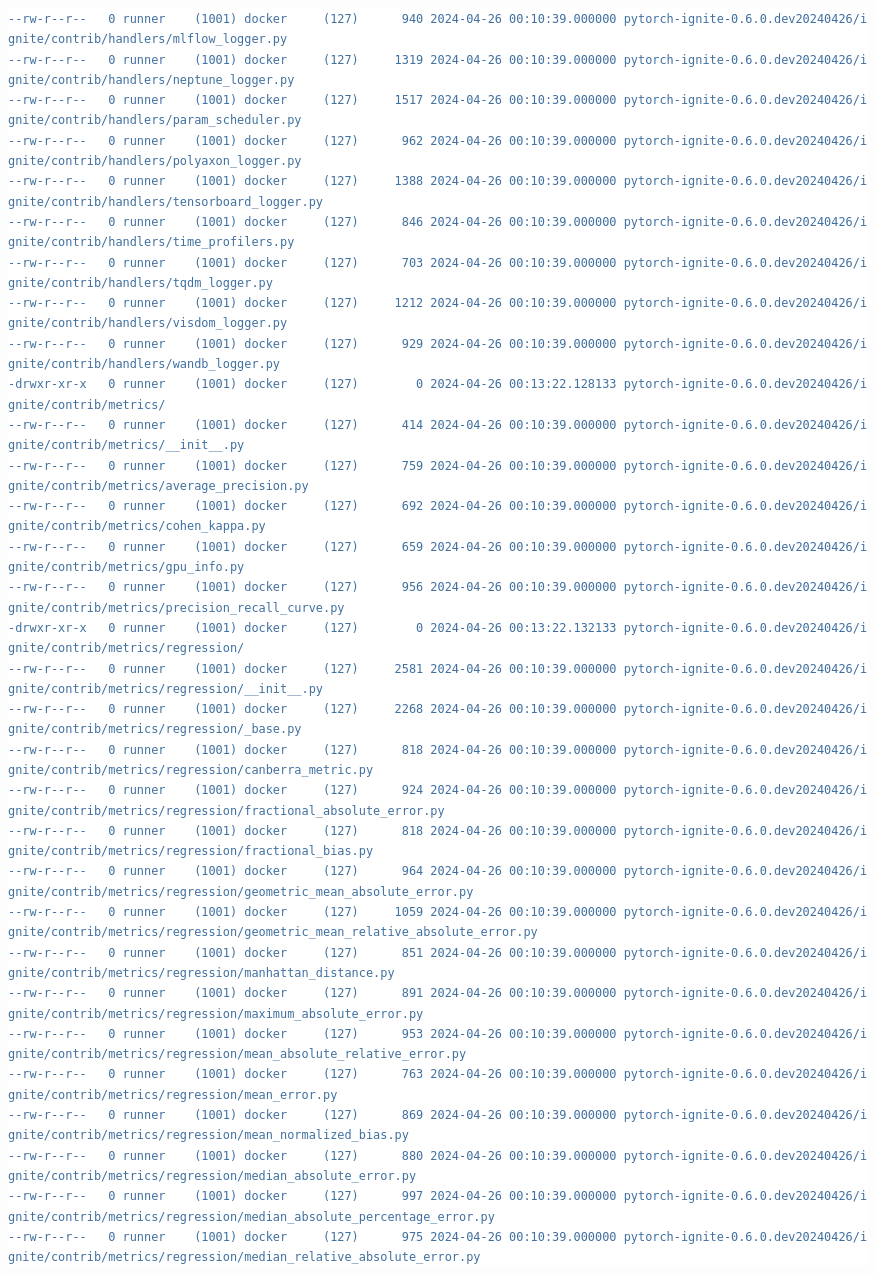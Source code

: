 ```diff
--rw-r--r--   0 runner    (1001) docker     (127)      940 2024-04-26 00:10:39.000000 pytorch-ignite-0.6.0.dev20240426/ignite/contrib/handlers/mlflow_logger.py
--rw-r--r--   0 runner    (1001) docker     (127)     1319 2024-04-26 00:10:39.000000 pytorch-ignite-0.6.0.dev20240426/ignite/contrib/handlers/neptune_logger.py
--rw-r--r--   0 runner    (1001) docker     (127)     1517 2024-04-26 00:10:39.000000 pytorch-ignite-0.6.0.dev20240426/ignite/contrib/handlers/param_scheduler.py
--rw-r--r--   0 runner    (1001) docker     (127)      962 2024-04-26 00:10:39.000000 pytorch-ignite-0.6.0.dev20240426/ignite/contrib/handlers/polyaxon_logger.py
--rw-r--r--   0 runner    (1001) docker     (127)     1388 2024-04-26 00:10:39.000000 pytorch-ignite-0.6.0.dev20240426/ignite/contrib/handlers/tensorboard_logger.py
--rw-r--r--   0 runner    (1001) docker     (127)      846 2024-04-26 00:10:39.000000 pytorch-ignite-0.6.0.dev20240426/ignite/contrib/handlers/time_profilers.py
--rw-r--r--   0 runner    (1001) docker     (127)      703 2024-04-26 00:10:39.000000 pytorch-ignite-0.6.0.dev20240426/ignite/contrib/handlers/tqdm_logger.py
--rw-r--r--   0 runner    (1001) docker     (127)     1212 2024-04-26 00:10:39.000000 pytorch-ignite-0.6.0.dev20240426/ignite/contrib/handlers/visdom_logger.py
--rw-r--r--   0 runner    (1001) docker     (127)      929 2024-04-26 00:10:39.000000 pytorch-ignite-0.6.0.dev20240426/ignite/contrib/handlers/wandb_logger.py
-drwxr-xr-x   0 runner    (1001) docker     (127)        0 2024-04-26 00:13:22.128133 pytorch-ignite-0.6.0.dev20240426/ignite/contrib/metrics/
--rw-r--r--   0 runner    (1001) docker     (127)      414 2024-04-26 00:10:39.000000 pytorch-ignite-0.6.0.dev20240426/ignite/contrib/metrics/__init__.py
--rw-r--r--   0 runner    (1001) docker     (127)      759 2024-04-26 00:10:39.000000 pytorch-ignite-0.6.0.dev20240426/ignite/contrib/metrics/average_precision.py
--rw-r--r--   0 runner    (1001) docker     (127)      692 2024-04-26 00:10:39.000000 pytorch-ignite-0.6.0.dev20240426/ignite/contrib/metrics/cohen_kappa.py
--rw-r--r--   0 runner    (1001) docker     (127)      659 2024-04-26 00:10:39.000000 pytorch-ignite-0.6.0.dev20240426/ignite/contrib/metrics/gpu_info.py
--rw-r--r--   0 runner    (1001) docker     (127)      956 2024-04-26 00:10:39.000000 pytorch-ignite-0.6.0.dev20240426/ignite/contrib/metrics/precision_recall_curve.py
-drwxr-xr-x   0 runner    (1001) docker     (127)        0 2024-04-26 00:13:22.132133 pytorch-ignite-0.6.0.dev20240426/ignite/contrib/metrics/regression/
--rw-r--r--   0 runner    (1001) docker     (127)     2581 2024-04-26 00:10:39.000000 pytorch-ignite-0.6.0.dev20240426/ignite/contrib/metrics/regression/__init__.py
--rw-r--r--   0 runner    (1001) docker     (127)     2268 2024-04-26 00:10:39.000000 pytorch-ignite-0.6.0.dev20240426/ignite/contrib/metrics/regression/_base.py
--rw-r--r--   0 runner    (1001) docker     (127)      818 2024-04-26 00:10:39.000000 pytorch-ignite-0.6.0.dev20240426/ignite/contrib/metrics/regression/canberra_metric.py
--rw-r--r--   0 runner    (1001) docker     (127)      924 2024-04-26 00:10:39.000000 pytorch-ignite-0.6.0.dev20240426/ignite/contrib/metrics/regression/fractional_absolute_error.py
--rw-r--r--   0 runner    (1001) docker     (127)      818 2024-04-26 00:10:39.000000 pytorch-ignite-0.6.0.dev20240426/ignite/contrib/metrics/regression/fractional_bias.py
--rw-r--r--   0 runner    (1001) docker     (127)      964 2024-04-26 00:10:39.000000 pytorch-ignite-0.6.0.dev20240426/ignite/contrib/metrics/regression/geometric_mean_absolute_error.py
--rw-r--r--   0 runner    (1001) docker     (127)     1059 2024-04-26 00:10:39.000000 pytorch-ignite-0.6.0.dev20240426/ignite/contrib/metrics/regression/geometric_mean_relative_absolute_error.py
--rw-r--r--   0 runner    (1001) docker     (127)      851 2024-04-26 00:10:39.000000 pytorch-ignite-0.6.0.dev20240426/ignite/contrib/metrics/regression/manhattan_distance.py
--rw-r--r--   0 runner    (1001) docker     (127)      891 2024-04-26 00:10:39.000000 pytorch-ignite-0.6.0.dev20240426/ignite/contrib/metrics/regression/maximum_absolute_error.py
--rw-r--r--   0 runner    (1001) docker     (127)      953 2024-04-26 00:10:39.000000 pytorch-ignite-0.6.0.dev20240426/ignite/contrib/metrics/regression/mean_absolute_relative_error.py
--rw-r--r--   0 runner    (1001) docker     (127)      763 2024-04-26 00:10:39.000000 pytorch-ignite-0.6.0.dev20240426/ignite/contrib/metrics/regression/mean_error.py
--rw-r--r--   0 runner    (1001) docker     (127)      869 2024-04-26 00:10:39.000000 pytorch-ignite-0.6.0.dev20240426/ignite/contrib/metrics/regression/mean_normalized_bias.py
--rw-r--r--   0 runner    (1001) docker     (127)      880 2024-04-26 00:10:39.000000 pytorch-ignite-0.6.0.dev20240426/ignite/contrib/metrics/regression/median_absolute_error.py
--rw-r--r--   0 runner    (1001) docker     (127)      997 2024-04-26 00:10:39.000000 pytorch-ignite-0.6.0.dev20240426/ignite/contrib/metrics/regression/median_absolute_percentage_error.py
--rw-r--r--   0 runner    (1001) docker     (127)      975 2024-04-26 00:10:39.000000 pytorch-ignite-0.6.0.dev20240426/ignite/contrib/metrics/regression/median_relative_absolute_error.py
```